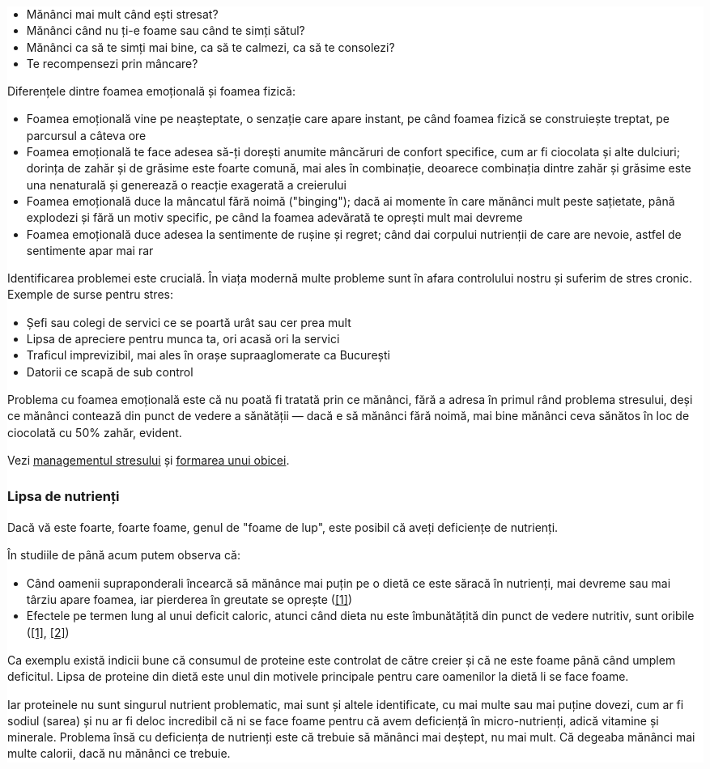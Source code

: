- Mănânci mai mult când ești stresat?
- Mănânci când nu ți-e foame sau când te simți sătul?
- Mănânci ca să te simți mai bine, ca să te calmezi, ca să te consolezi?
- Te recompensezi prin mâncare?

Diferențele dintre foamea emoțională și foamea fizică:

- Foamea emoțională vine pe neașteptate, o senzație care apare instant, pe când foamea fizică se construiește treptat, pe parcursul a câteva ore
- Foamea emoțională te face adesea să-ți dorești anumite mâncăruri de confort specifice, cum ar fi ciocolata și alte dulciuri; dorința de zahăr și de grăsime este foarte comună, mai ales în combinație, deoarece combinația dintre zahăr și grăsime este una nenaturală și generează o reacție exagerată a creierului
- Foamea emoțională duce la mâncatul fără noimă ("binging"); dacă ai momente în care mănânci mult peste sațietate, până explodezi și fără un motiv specific, pe când la foamea adevărată te oprești mult mai devreme
- Foamea emoțională duce adesea la sentimente de rușine și regret; când dai corpului nutrienții de care are nevoie, astfel de sentimente apar mai rar

Identificarea problemei este crucială. În viața modernă multe probleme sunt în afara controlului nostru și suferim de stres cronic. Exemple de surse pentru stres:

- Șefi sau colegi de servici ce se poartă urât sau cer prea mult
- Lipsa de apreciere pentru munca ta, ori acasă ori la servici
- Traficul imprevizibil, mai ales în orașe supraaglomerate ca București
- Datorii ce scapă de sub control

Problema cu foamea emoțională este că nu poată fi tratată prin ce mănânci, fără a adresa în primul rând problema stresului, deși ce mănânci contează din punct de vedere a sănătății — dacă e să mănânci fără noimă, mai bine mănânci ceva sănătos în loc de ciocolată cu 50% zahăr, evident.

Vezi [managementul stresului](#managementul-stresului) și [formarea unui obicei](#formarea-unui-obicei).

### Lipsa de nutrienți

Dacă vă este foarte, foarte foame, genul de "foame de lup", este posibil că aveți deficiențe de nutrienți.

În studiile de până acum putem observa că:

- Când oamenii supraponderali încearcă să mănânce mai puțin pe o dietă ce este săracă în nutrienți, mai devreme sau mai târziu apare foamea, iar pierderea în greutate se oprește ([[1]](https://www.ncbi.nlm.nih.gov/pubmed/22029981))
- Efectele pe termen lung al unui deficit caloric, atunci când dieta nu este îmbunătățită din punct de vedere nutritiv, sunt oribile ([[1]](https://www.ncbi.nlm.nih.gov/pubmed/12174328), [[2]](https://www.ncbi.nlm.nih.gov/pubmed/10596518))

Ca exemplu există indicii bune că consumul de proteine este controlat de către creier și că ne este foame până când umplem deficitul. Lipsa de proteine din dietă este unul din motivele principale pentru care oamenilor la dietă li se face foame.

Iar proteinele nu sunt singurul nutrient problematic, mai sunt și altele identificate, cu mai multe sau mai puține dovezi, cum ar fi sodiul (sarea) și nu ar fi deloc incredibil că ni se face foame pentru că avem deficiență în micro-nutrienți, adică vitamine și minerale. Problema însă cu deficiența de nutrienți este că trebuie să mănânci mai deștept, nu mai mult. Că degeaba mănânci mai multe calorii, dacă nu mănânci ce trebuie.

